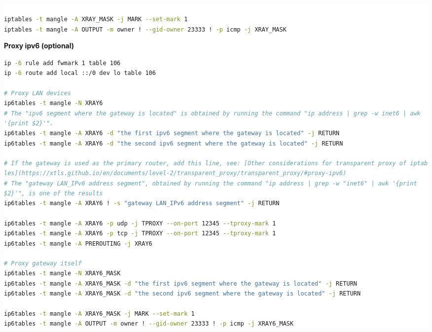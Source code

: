 ```bash

iptables -t mangle -A XRAY_MASK -j MARK --set-mark 1
iptables -t mangle -A OUTPUT -m owner ! --gid-owner 23333 ! -p icmp -j XRAY_MASK
```

**Proxy ipv6 (optional)**
```bash
ip -6 rule add fwmark 1 table 106
ip -6 route add local ::/0 dev lo table 106

# Proxy LAN devices
ip6tables -t mangle -N XRAY6
# The "ipv6 segment where the gateway is located" is obtained by running the command "ip address | grep -w inet6 | awk '{print $2}'".
ip6tables -t mangle -A XRAY6 -d "the first ipv6 segment where the gateway is located" -j RETURN
ip6tables -t mangle -A XRAY6 -d "the second ipv6 segment where the gateway is located" -j RETURN

# If the gateway is used as the primary router, add this line, see: [Other considerations for transparent proxy of iptables](https://xtls.github.io/en/documents/level-2/transparent_proxy/transparent_proxy/#proxy-ipv6)
# The "gateway LAN_IPv6 address segment", obtained by running the command "ip address | grep -w "inet6" | awk '{print $2}'", is one of the results
ip6tables -t mangle -A XRAY6 ! -s "gateway LAN_IPv6 address segment" -j RETURN

ip6tables -t mangle -A XRAY6 -p udp -j TPROXY --on-port 12345 --tproxy-mark 1
ip6tables -t mangle -A XRAY6 -p tcp -j TPROXY --on-port 12345 --tproxy-mark 1
ip6tables -t mangle -A PREROUTING -j XRAY6

# Proxy gateway itself
ip6tables -t mangle -N XRAY6_MASK 
ip6tables -t mangle -A XRAY6_MASK -d "the first ipv6 segment where the gateway is located" -j RETURN
ip6tables -t mangle -A XRAY6_MASK -d "the second ipv6 segment where the gateway is located" -j RETURN

ip6tables -t mangle -A XRAY6_MASK -j MARK --set-mark 1
ip6tables -t mangle -A OUTPUT -m owner ! --gid-owner 23333 ! -p icmp -j XRAY6_MASK
```
